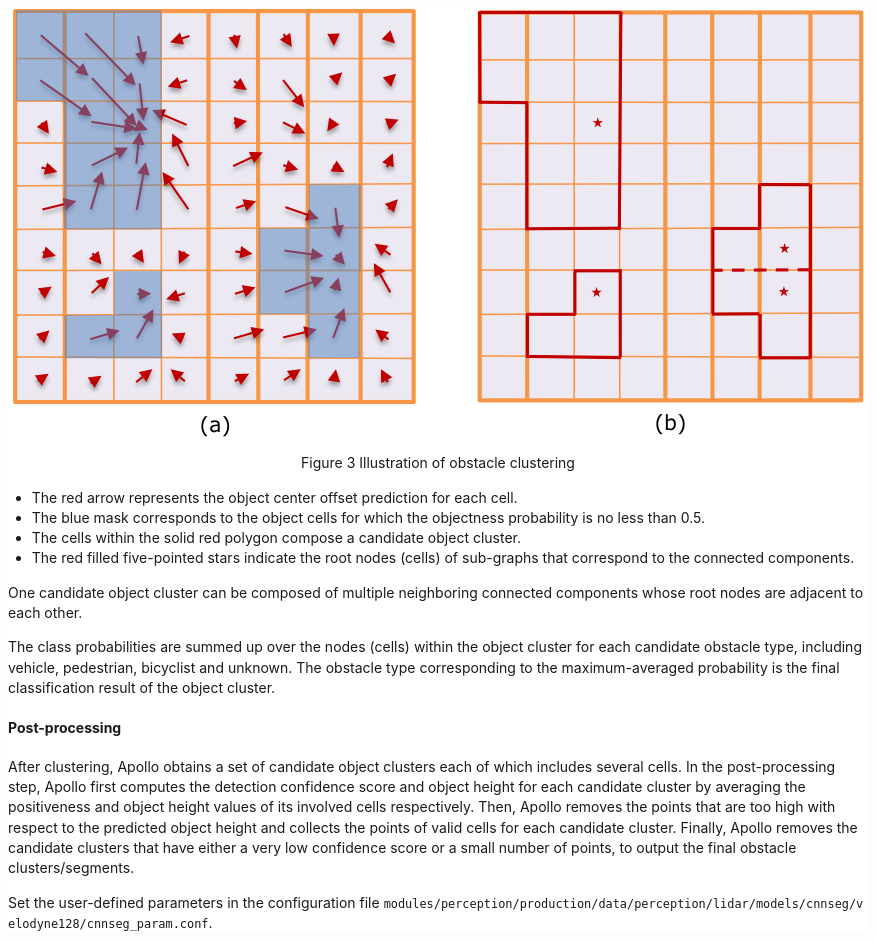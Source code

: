 <div align=center><img src="images/3d_obstacle_perception/obstacle_clustering.png"></div>

<div align=center>Figure 3 Illustration of obstacle clustering</div>

- The red arrow represents the object center offset prediction for each cell.
- The blue mask corresponds to the object cells for which  the objectness probability is no less than 0.5.
- The cells within the solid red polygon compose a candidate object cluster.
- The red filled five-pointed stars indicate the root nodes (cells) of sub-graphs that correspond to the connected components.

One candidate object cluster can be composed of multiple neighboring connected components whose root nodes are adjacent to each other.

The class probabilities are summed up over the nodes (cells) within the object cluster for each candidate obstacle type, including vehicle, pedestrian, bicyclist and unknown. The obstacle type corresponding to the maximum-averaged probability is the final classification result of the object cluster.

#### Post-processing

After clustering, Apollo obtains a set of candidate object clusters each of which includes several cells. In the post-processing step, Apollo first computes the detection confidence score and object height for each candidate cluster by averaging the positiveness and object height values of its involved cells respectively. Then, Apollo removes the points that are too high with respect to the predicted object height and collects the points of valid cells for each candidate cluster. Finally, Apollo removes the candidate clusters that have either a very low confidence score or a small number of points, to output the final obstacle clusters/segments.

Set the user-defined parameters in the configuration file `modules/perception/production/data/perception/lidar/models/cnnseg/velodyne128/cnnseg_param.conf`.
